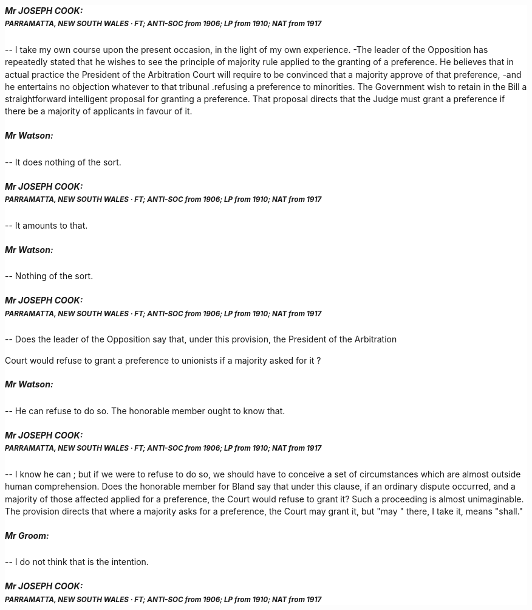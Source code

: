 ##### Mr JOSEPH COOK:<br><small class="text-muted">PARRAMATTA, NEW SOUTH WALES &middot; FT; ANTI-SOC from 1906; LP from 1910; NAT from 1917</small>

-- I take my own course upon the present occasion, in the light of my own experience. -The leader of the Opposition has repeatedly stated that he wishes to see the principle of majority rule applied to the granting of a preference. He believes that in actual practice the  President  of the Arbitration Court will require to be convinced that a majority approve of that preference, -and he entertains no objection whatever to that tribunal .refusing a preference to minorities. The Government wish to retain in the Bill a straightforward intelligent proposal for granting a preference. That proposal directs that the Judge must grant a preference if there be a majority of applicants in favour of it. 

##### Mr Watson:

-- It does nothing of the sort. 

##### Mr JOSEPH COOK:<br><small class="text-muted">PARRAMATTA, NEW SOUTH WALES &middot; FT; ANTI-SOC from 1906; LP from 1910; NAT from 1917</small>

-- It amounts to that. 

##### Mr Watson:

-- Nothing of the sort. 

##### Mr JOSEPH COOK:<br><small class="text-muted">PARRAMATTA, NEW SOUTH WALES &middot; FT; ANTI-SOC from 1906; LP from 1910; NAT from 1917</small>

-- Does the leader of the Opposition say that, under this provision, the  President  of the Arbitration 

Court would refuse to grant a preference to unionists if a majority asked for it ? 

##### Mr Watson:

-- He can refuse to do so. The honorable member ought to know that. 

##### Mr JOSEPH COOK:<br><small class="text-muted">PARRAMATTA, NEW SOUTH WALES &middot; FT; ANTI-SOC from 1906; LP from 1910; NAT from 1917</small>

-- I know he can ; but if we were to refuse to do so, we should have to conceive a set of circumstances which are almost outside human comprehension. Does the honorable member for Bland say that under this clause, if an ordinary dispute occurred, and a majority of those affected applied for a preference, the Court would refuse to grant it? Such a proceeding is almost unimaginable. The provision directs that where a majority asks for a preference, the Court may grant it, but "may " there, I take it, means "shall." 

##### Mr Groom:

-- I do not think that is the intention. 

##### Mr JOSEPH COOK:<br><small class="text-muted">PARRAMATTA, NEW SOUTH WALES &middot; FT; ANTI-SOC from 1906; LP from 1910; NAT from 1917</small>
